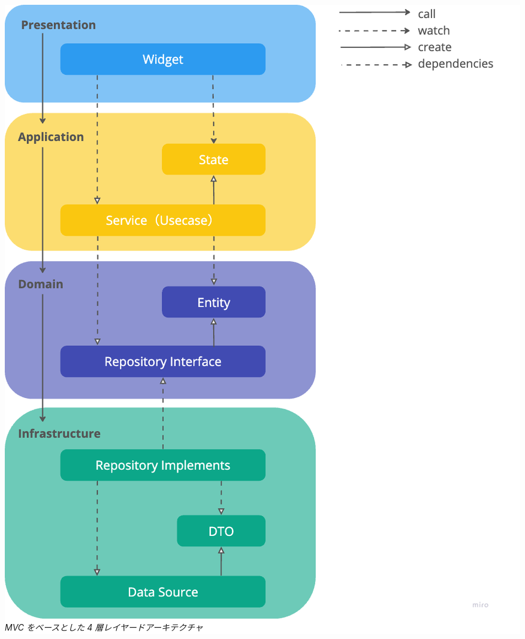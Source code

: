 ![flutter-architecture](/images/flutter-firebase-modern-architecture/frontend_architecture.png)
_MVC をベースとした 4 層レイヤードアーキテクチャ_
